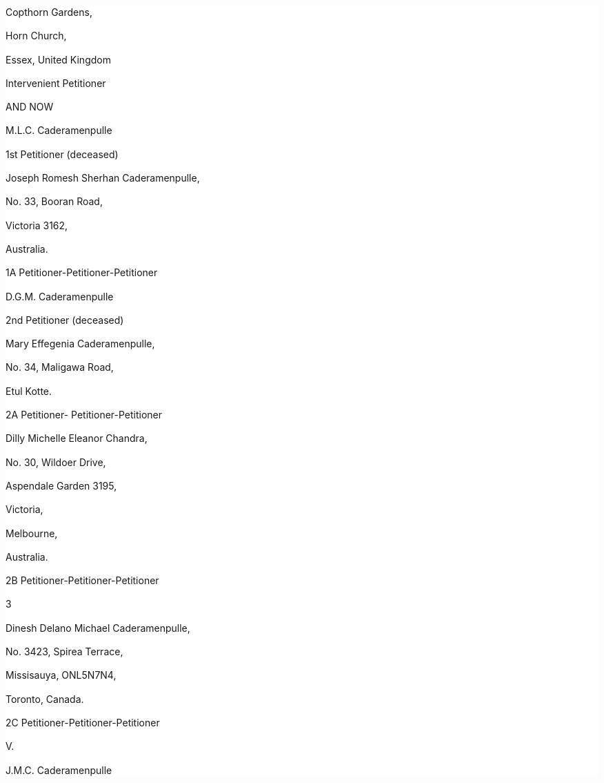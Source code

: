 Copthorn Gardens,

Horn Church,

Essex, United Kingdom

Intervenient Petitioner

AND NOW

M.L.C. Caderamenpulle

1st Petitioner (deceased)

Joseph Romesh Sherhan Caderamenpulle,

No. 33, Booran Road,

Victoria 3162,

Australia.

1A Petitioner-Petitioner-Petitioner

D.G.M. Caderamenpulle

2nd Petitioner (deceased)

Mary Effegenia Caderamenpulle,

No. 34, Maligawa Road,

Etul Kotte.

2A Petitioner- Petitioner-Petitioner

Dilly Michelle Eleanor Chandra,

No. 30, Wildoer Drive,

Aspendale Garden 3195,

Victoria,

Melbourne,

Australia.

2B Petitioner-Petitioner-Petitioner

3

Dinesh Delano Michael Caderamenpulle,

No. 3423, Spirea Terrace,

Missisauya, ONL5N7N4,

Toronto, Canada.

2C Petitioner-Petitioner-Petitioner

V.

J.M.C. Caderamenpulle
